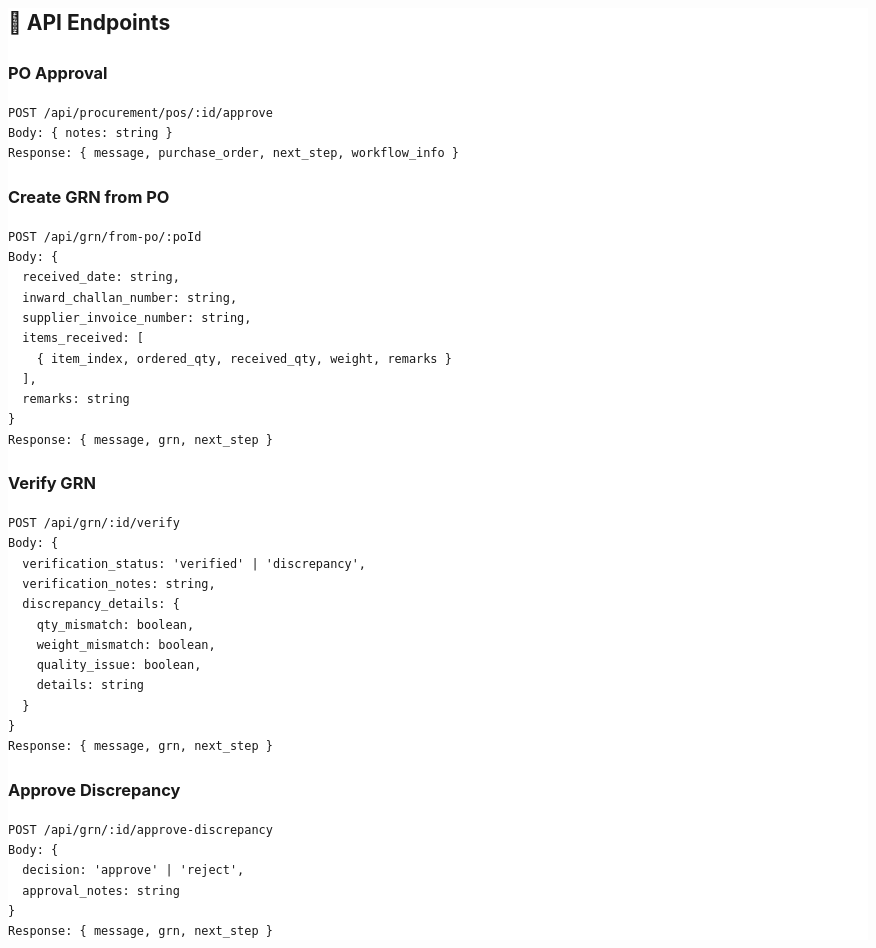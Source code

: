 
## 🔗 **API Endpoints**

### **PO Approval**
```http
POST /api/procurement/pos/:id/approve
Body: { notes: string }
Response: { message, purchase_order, next_step, workflow_info }
```

### **Create GRN from PO**
```http
POST /api/grn/from-po/:poId
Body: {
  received_date: string,
  inward_challan_number: string,
  supplier_invoice_number: string,
  items_received: [
    { item_index, ordered_qty, received_qty, weight, remarks }
  ],
  remarks: string
}
Response: { message, grn, next_step }
```

### **Verify GRN**
```http
POST /api/grn/:id/verify
Body: {
  verification_status: 'verified' | 'discrepancy',
  verification_notes: string,
  discrepancy_details: {
    qty_mismatch: boolean,
    weight_mismatch: boolean,
    quality_issue: boolean,
    details: string
  }
}
Response: { message, grn, next_step }
```

### **Approve Discrepancy**
```http
POST /api/grn/:id/approve-discrepancy
Body: {
  decision: 'approve' | 'reject',
  approval_notes: string
}
Response: { message, grn, next_step }
```

